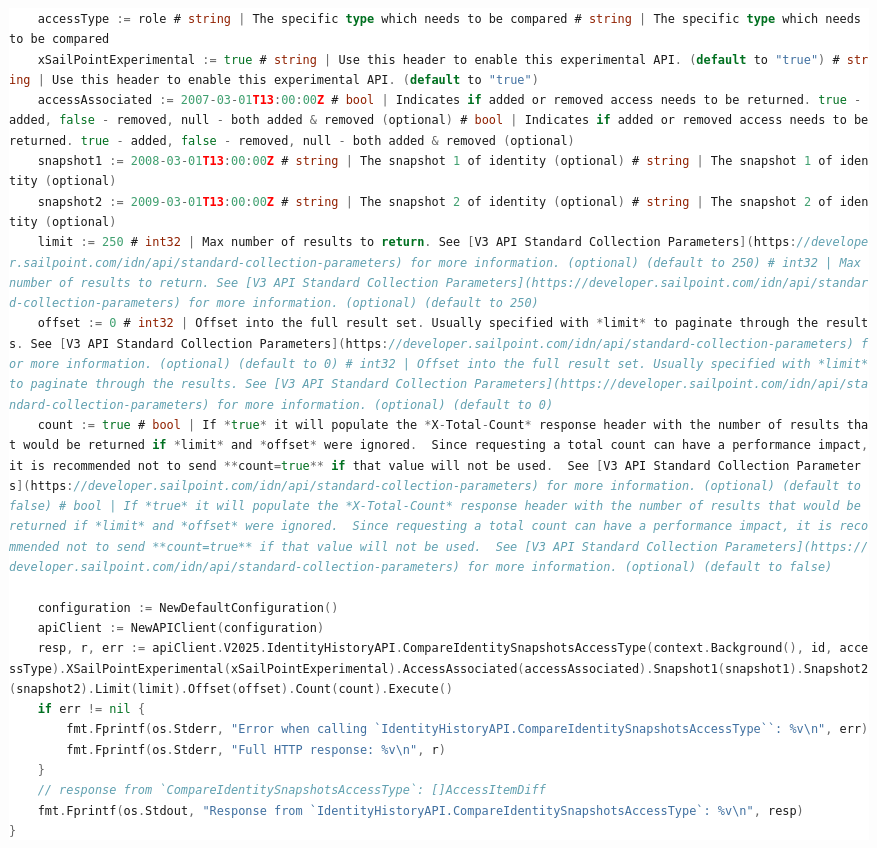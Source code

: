 ```go
    accessType := role # string | The specific type which needs to be compared # string | The specific type which needs to be compared
    xSailPointExperimental := true # string | Use this header to enable this experimental API. (default to "true") # string | Use this header to enable this experimental API. (default to "true")
    accessAssociated := 2007-03-01T13:00:00Z # bool | Indicates if added or removed access needs to be returned. true - added, false - removed, null - both added & removed (optional) # bool | Indicates if added or removed access needs to be returned. true - added, false - removed, null - both added & removed (optional)
    snapshot1 := 2008-03-01T13:00:00Z # string | The snapshot 1 of identity (optional) # string | The snapshot 1 of identity (optional)
    snapshot2 := 2009-03-01T13:00:00Z # string | The snapshot 2 of identity (optional) # string | The snapshot 2 of identity (optional)
    limit := 250 # int32 | Max number of results to return. See [V3 API Standard Collection Parameters](https://developer.sailpoint.com/idn/api/standard-collection-parameters) for more information. (optional) (default to 250) # int32 | Max number of results to return. See [V3 API Standard Collection Parameters](https://developer.sailpoint.com/idn/api/standard-collection-parameters) for more information. (optional) (default to 250)
    offset := 0 # int32 | Offset into the full result set. Usually specified with *limit* to paginate through the results. See [V3 API Standard Collection Parameters](https://developer.sailpoint.com/idn/api/standard-collection-parameters) for more information. (optional) (default to 0) # int32 | Offset into the full result set. Usually specified with *limit* to paginate through the results. See [V3 API Standard Collection Parameters](https://developer.sailpoint.com/idn/api/standard-collection-parameters) for more information. (optional) (default to 0)
    count := true # bool | If *true* it will populate the *X-Total-Count* response header with the number of results that would be returned if *limit* and *offset* were ignored.  Since requesting a total count can have a performance impact, it is recommended not to send **count=true** if that value will not be used.  See [V3 API Standard Collection Parameters](https://developer.sailpoint.com/idn/api/standard-collection-parameters) for more information. (optional) (default to false) # bool | If *true* it will populate the *X-Total-Count* response header with the number of results that would be returned if *limit* and *offset* were ignored.  Since requesting a total count can have a performance impact, it is recommended not to send **count=true** if that value will not be used.  See [V3 API Standard Collection Parameters](https://developer.sailpoint.com/idn/api/standard-collection-parameters) for more information. (optional) (default to false)

	configuration := NewDefaultConfiguration()
	apiClient := NewAPIClient(configuration)
	resp, r, err := apiClient.V2025.IdentityHistoryAPI.CompareIdentitySnapshotsAccessType(context.Background(), id, accessType).XSailPointExperimental(xSailPointExperimental).AccessAssociated(accessAssociated).Snapshot1(snapshot1).Snapshot2(snapshot2).Limit(limit).Offset(offset).Count(count).Execute()
	if err != nil {
		fmt.Fprintf(os.Stderr, "Error when calling `IdentityHistoryAPI.CompareIdentitySnapshotsAccessType``: %v\n", err)
		fmt.Fprintf(os.Stderr, "Full HTTP response: %v\n", r)
	}
	// response from `CompareIdentitySnapshotsAccessType`: []AccessItemDiff
	fmt.Fprintf(os.Stdout, "Response from `IdentityHistoryAPI.CompareIdentitySnapshotsAccessType`: %v\n", resp)
}
```
